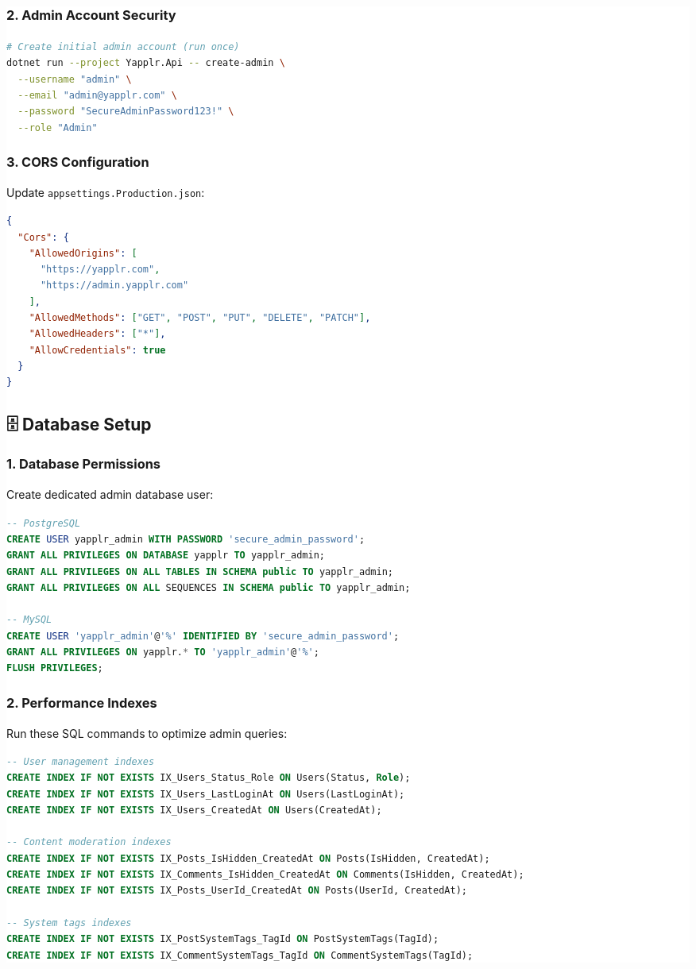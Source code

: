 ### 2. Admin Account Security

```bash
# Create initial admin account (run once)
dotnet run --project Yapplr.Api -- create-admin \
  --username "admin" \
  --email "admin@yapplr.com" \
  --password "SecureAdminPassword123!" \
  --role "Admin"
```

### 3. CORS Configuration

Update `appsettings.Production.json`:

```json
{
  "Cors": {
    "AllowedOrigins": [
      "https://yapplr.com",
      "https://admin.yapplr.com"
    ],
    "AllowedMethods": ["GET", "POST", "PUT", "DELETE", "PATCH"],
    "AllowedHeaders": ["*"],
    "AllowCredentials": true
  }
}
```

## 🗄️ Database Setup

### 1. Database Permissions

Create dedicated admin database user:

```sql
-- PostgreSQL
CREATE USER yapplr_admin WITH PASSWORD 'secure_admin_password';
GRANT ALL PRIVILEGES ON DATABASE yapplr TO yapplr_admin;
GRANT ALL PRIVILEGES ON ALL TABLES IN SCHEMA public TO yapplr_admin;
GRANT ALL PRIVILEGES ON ALL SEQUENCES IN SCHEMA public TO yapplr_admin;

-- MySQL
CREATE USER 'yapplr_admin'@'%' IDENTIFIED BY 'secure_admin_password';
GRANT ALL PRIVILEGES ON yapplr.* TO 'yapplr_admin'@'%';
FLUSH PRIVILEGES;
```

### 2. Performance Indexes

Run these SQL commands to optimize admin queries:

```sql
-- User management indexes
CREATE INDEX IF NOT EXISTS IX_Users_Status_Role ON Users(Status, Role);
CREATE INDEX IF NOT EXISTS IX_Users_LastLoginAt ON Users(LastLoginAt);
CREATE INDEX IF NOT EXISTS IX_Users_CreatedAt ON Users(CreatedAt);

-- Content moderation indexes
CREATE INDEX IF NOT EXISTS IX_Posts_IsHidden_CreatedAt ON Posts(IsHidden, CreatedAt);
CREATE INDEX IF NOT EXISTS IX_Comments_IsHidden_CreatedAt ON Comments(IsHidden, CreatedAt);
CREATE INDEX IF NOT EXISTS IX_Posts_UserId_CreatedAt ON Posts(UserId, CreatedAt);

-- System tags indexes
CREATE INDEX IF NOT EXISTS IX_PostSystemTags_TagId ON PostSystemTags(TagId);
CREATE INDEX IF NOT EXISTS IX_CommentSystemTags_TagId ON CommentSystemTags(TagId);
```